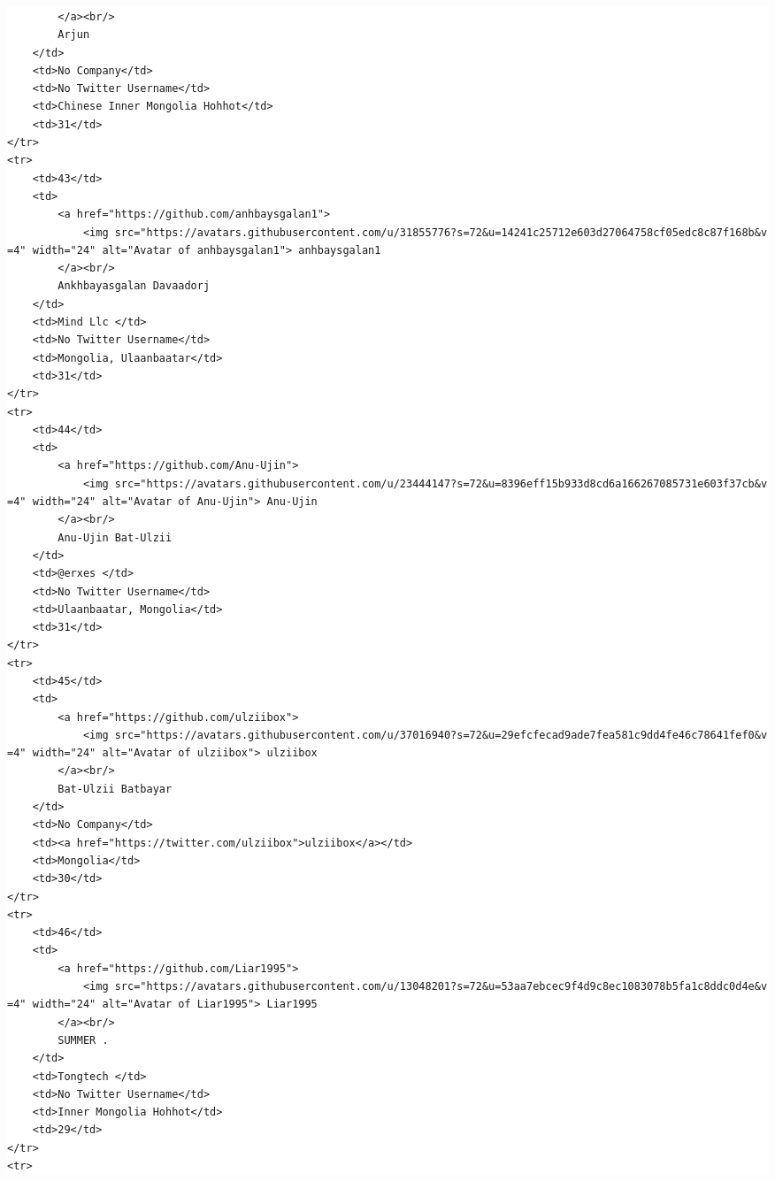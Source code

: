 			</a><br/>
			Arjun
		</td>
		<td>No Company</td>
		<td>No Twitter Username</td>
		<td>Chinese Inner Mongolia Hohhot</td>
		<td>31</td>
	</tr>
	<tr>
		<td>43</td>
		<td>
			<a href="https://github.com/anhbaysgalan1">
				<img src="https://avatars.githubusercontent.com/u/31855776?s=72&u=14241c25712e603d27064758cf05edc8c87f168b&v=4" width="24" alt="Avatar of anhbaysgalan1"> anhbaysgalan1
			</a><br/>
			Ankhbayasgalan Davaadorj
		</td>
		<td>Mind Llc </td>
		<td>No Twitter Username</td>
		<td>Mongolia, Ulaanbaatar</td>
		<td>31</td>
	</tr>
	<tr>
		<td>44</td>
		<td>
			<a href="https://github.com/Anu-Ujin">
				<img src="https://avatars.githubusercontent.com/u/23444147?s=72&u=8396eff15b933d8cd6a166267085731e603f37cb&v=4" width="24" alt="Avatar of Anu-Ujin"> Anu-Ujin
			</a><br/>
			Anu-Ujin Bat-Ulzii
		</td>
		<td>@erxes </td>
		<td>No Twitter Username</td>
		<td>Ulaanbaatar, Mongolia</td>
		<td>31</td>
	</tr>
	<tr>
		<td>45</td>
		<td>
			<a href="https://github.com/ulziibox">
				<img src="https://avatars.githubusercontent.com/u/37016940?s=72&u=29efcfecad9ade7fea581c9dd4fe46c78641fef0&v=4" width="24" alt="Avatar of ulziibox"> ulziibox
			</a><br/>
			Bat-Ulzii Batbayar
		</td>
		<td>No Company</td>
		<td><a href="https://twitter.com/ulziibox">ulziibox</a></td>
		<td>Mongolia</td>
		<td>30</td>
	</tr>
	<tr>
		<td>46</td>
		<td>
			<a href="https://github.com/Liar1995">
				<img src="https://avatars.githubusercontent.com/u/13048201?s=72&u=53aa7ebcec9f4d9c8ec1083078b5fa1c8ddc0d4e&v=4" width="24" alt="Avatar of Liar1995"> Liar1995
			</a><br/>
			SUMMER .
		</td>
		<td>Tongtech </td>
		<td>No Twitter Username</td>
		<td>Inner Mongolia Hohhot</td>
		<td>29</td>
	</tr>
	<tr>